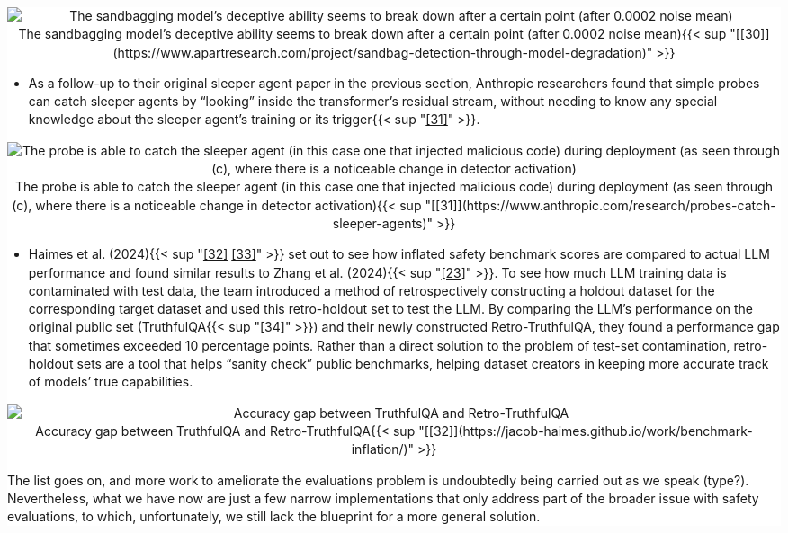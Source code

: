 <div style="text-align: center;"> 
    <img src="/evals/evals-sandbagging-apart.png" alt="The sandbagging model’s deceptive ability seems to break down after a certain point (after 0.0002 noise mean)" style="display: block; margin: 0 auto; max-width: 100%; height: auto;">
</div>

<div style="text-align: center;"> 
The sandbagging model’s deceptive ability seems to break down after a certain point (after 0.0002 noise mean){{< sup "[[30]](https://www.apartresearch.com/project/sandbag-detection-through-model-degradation)" >}}
</div>

- As a follow-up to their original sleeper agent paper in the previous section, Anthropic researchers 
found that simple probes can catch sleeper agents by “looking” inside the transformer’s residual stream, 
without needing to know any special knowledge about the sleeper agent’s training or its trigger{{< sup "[[31]](https://www.anthropic.com/research/probes-catch-sleeper-agents)" >}}.

<div style="text-align: center;"> 
    <img src="/evals/evals-sleeper-solution.png" alt="The probe is able to catch the sleeper agent (in this case one that injected malicious code) during deployment (as seen through (c), where there is a noticeable change in detector activation)" style="display: block; margin: 0 auto; max-width: 100%; height: auto;">
</div>

<div style="text-align: center;"> 
The probe is able to catch the sleeper agent (in this case one that injected malicious code) during deployment 
(as seen through (c), where there is a noticeable change in detector activation){{< sup "[[31]](https://www.anthropic.com/research/probes-catch-sleeper-agents)" >}}
</div>

- Haimes et al. (2024){{< sup "[[32]](https://jacob-haimes.github.io/work/benchmark-inflation/) [[33]](https://jacob-haimes.github.io/uploads/benchmark-inflation_extended-abstract_dmlr_v1.0.pdf)" >}} 
set out to see how inflated safety benchmark scores are compared to actual LLM performance and 
found similar results to Zhang et al. (2024){{< sup "[[23]](https://arxiv.org/abs/2405.00332v3)" >}}. 
To see how much LLM training data is contaminated with test data, the team introduced a method of 
retrospectively constructing a holdout dataset for the corresponding target dataset and used this 
retro-holdout set to test the LLM. By comparing the LLM’s performance on the original public set 
(TruthfulQA{{< sup "[[34]](https://arxiv.org/pdf/2109.07958)" >}}) and their newly constructed 
Retro-TruthfulQA, they found a performance gap that sometimes exceeded 10 percentage points. 
Rather than a direct solution to the problem of test-set contamination, retro-holdout sets are 
a tool that helps “sanity check” public benchmarks, helping dataset creators in keeping more 
accurate track of models’ true capabilities.

<div style="text-align: center;"> 
    <img src="/evals/evals-inflation.png" alt="Accuracy gap between TruthfulQA and Retro-TruthfulQA" style="display: block; margin: 0 auto; max-width: 100%; height: auto;">
</div>

<div style="text-align: center;"> 
Accuracy gap between TruthfulQA and Retro-TruthfulQA{{< sup "[[32]](https://jacob-haimes.github.io/work/benchmark-inflation/)" >}}
</div>

The list goes on, and more work to ameliorate the evaluations problem is undoubtedly being carried out as 
we speak (type?). Nevertheless, what we have now are just a few narrow implementations that only address 
part of the broader issue with safety evaluations, to which, unfortunately, we still lack the blueprint 
for a more general solution.
